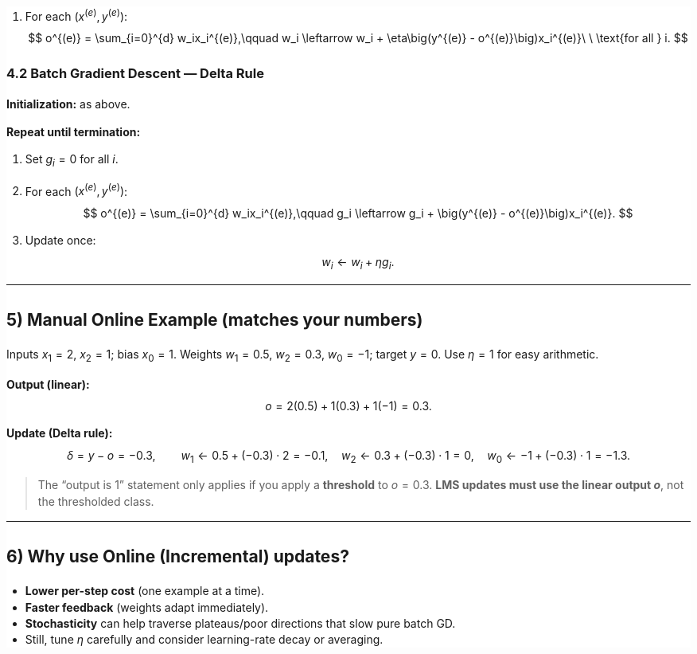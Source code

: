 1. For each $(x^{(e)},y^{(e)})$:
   $$
    o^{(e)} = \sum_{i=0}^{d} w_ix_i^{(e)},\qquad
    w_i \leftarrow w_i + \eta\big(y^{(e)} - o^{(e)}\big)x_i^{(e)}\ \ \text{for all } i.
   $$

### 4.2 Batch Gradient Descent — Delta Rule

**Initialization:** as above.

**Repeat until termination:**

1. Set $g_i = 0$ for all $i$.

2. For each $(x^{(e)},y^{(e)})$:
   $$
    o^{(e)} = \sum_{i=0}^{d} w_ix_i^{(e)},\qquad
    g_i \leftarrow g_i + \big(y^{(e)} - o^{(e)}\big)x_i^{(e)}.
   $$

3. Update once:
   $$
    w_i \leftarrow w_i + \eta g_i.
   $$

------

## 5) Manual Online Example (matches your numbers)

Inputs $x_1=2,\ x_2=1$; bias $x_0=1$.
 Weights $w_1=0.5,\ w_2=0.3,\ w_0=-1$; target $y=0$.
 Use $\eta=1$ for easy arithmetic.

**Output (linear):**
$$
 o = 2(0.5) + 1(0.3) + 1(-1) = 0.3.
$$

**Update (Delta rule):**
$$
 \delta = y - o = -0.3,\qquad
 w_1 \leftarrow 0.5 + (-0.3)\cdot 2 = -0.1,\quad
 w_2 \leftarrow 0.3 + (-0.3)\cdot 1 = 0,\quad
 w_0 \leftarrow -1 + (-0.3)\cdot 1 = -1.3.
$$

> The “output is 1” statement only applies if you apply a **threshold** to $o=0.3$.
>  **LMS updates must use the linear output $o$**, not the thresholded class.

------

## 6) Why use Online (Incremental) updates?

- **Lower per-step cost** (one example at a time).
- **Faster feedback** (weights adapt immediately).
- **Stochasticity** can help traverse plateaus/poor directions that slow pure batch GD.
- Still, tune $\eta$ carefully and consider learning-rate decay or averaging.
